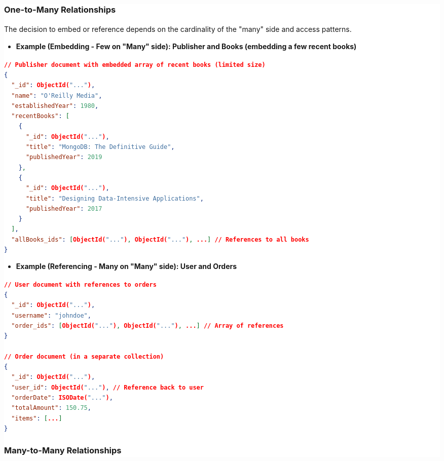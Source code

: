 ### One-to-Many Relationships

The decision to embed or reference depends on the cardinality of the "many" side and access patterns.

  * **Example (Embedding - Few on "Many" side): Publisher and Books (embedding a few recent books)**



```json
// Publisher document with embedded array of recent books (limited size)
{
  "_id": ObjectId("..."),
  "name": "O'Reilly Media",
  "establishedYear": 1980,
  "recentBooks": [
    {
      "_id": ObjectId("..."),
      "title": "MongoDB: The Definitive Guide",
      "publishedYear": 2019
    },
    {
      "_id": ObjectId("..."),
      "title": "Designing Data-Intensive Applications",
      "publishedYear": 2017
    }
  ],
  "allBooks_ids": [ObjectId("..."), ObjectId("..."), ...] // References to all books
}
```

  * **Example (Referencing - Many on "Many" side): User and Orders**



```json
// User document with references to orders
{
  "_id": ObjectId("..."),
  "username": "johndoe",
  "order_ids": [ObjectId("..."), ObjectId("..."), ...] // Array of references
}

// Order document (in a separate collection)
{
  "_id": ObjectId("..."),
  "user_id": ObjectId("..."), // Reference back to user
  "orderDate": ISODate("..."),
  "totalAmount": 150.75,
  "items": [...]
}
```

### Many-to-Many Relationships
